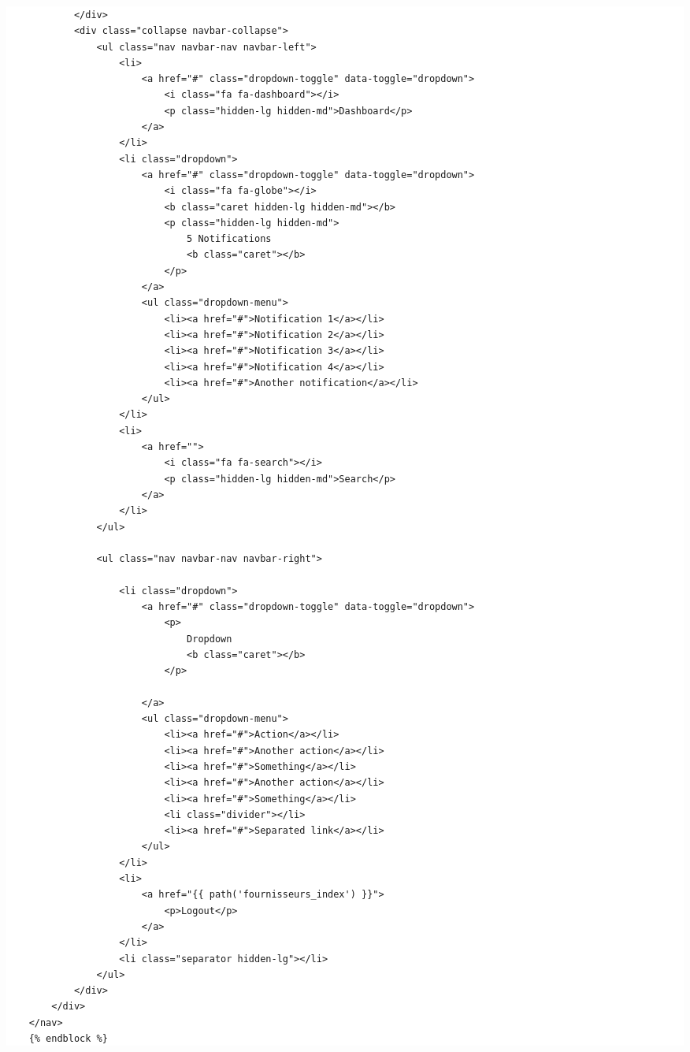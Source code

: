                 </div>
                <div class="collapse navbar-collapse">
                    <ul class="nav navbar-nav navbar-left">
                        <li>
                            <a href="#" class="dropdown-toggle" data-toggle="dropdown">
                                <i class="fa fa-dashboard"></i>
                                <p class="hidden-lg hidden-md">Dashboard</p>
                            </a>
                        </li>
                        <li class="dropdown">
                            <a href="#" class="dropdown-toggle" data-toggle="dropdown">
                                <i class="fa fa-globe"></i>
                                <b class="caret hidden-lg hidden-md"></b>
                                <p class="hidden-lg hidden-md">
                                    5 Notifications
                                    <b class="caret"></b>
                                </p>
                            </a>
                            <ul class="dropdown-menu">
                                <li><a href="#">Notification 1</a></li>
                                <li><a href="#">Notification 2</a></li>
                                <li><a href="#">Notification 3</a></li>
                                <li><a href="#">Notification 4</a></li>
                                <li><a href="#">Another notification</a></li>
                            </ul>
                        </li>
                        <li>
                            <a href="">
                                <i class="fa fa-search"></i>
                                <p class="hidden-lg hidden-md">Search</p>
                            </a>
                        </li>
                    </ul>

                    <ul class="nav navbar-nav navbar-right">
                        
                        <li class="dropdown">
                            <a href="#" class="dropdown-toggle" data-toggle="dropdown">
                                <p>
                                    Dropdown
                                    <b class="caret"></b>
                                </p>

                            </a>
                            <ul class="dropdown-menu">
                                <li><a href="#">Action</a></li>
                                <li><a href="#">Another action</a></li>
                                <li><a href="#">Something</a></li>
                                <li><a href="#">Another action</a></li>
                                <li><a href="#">Something</a></li>
                                <li class="divider"></li>
                                <li><a href="#">Separated link</a></li>
                            </ul>
                        </li>
                        <li>
                            <a href="{{ path('fournisseurs_index') }}">
                                <p>Logout</p>
                            </a>
                        </li>
                        <li class="separator hidden-lg"></li>
                    </ul>
                </div>
            </div>
        </nav>
        {% endblock %}
